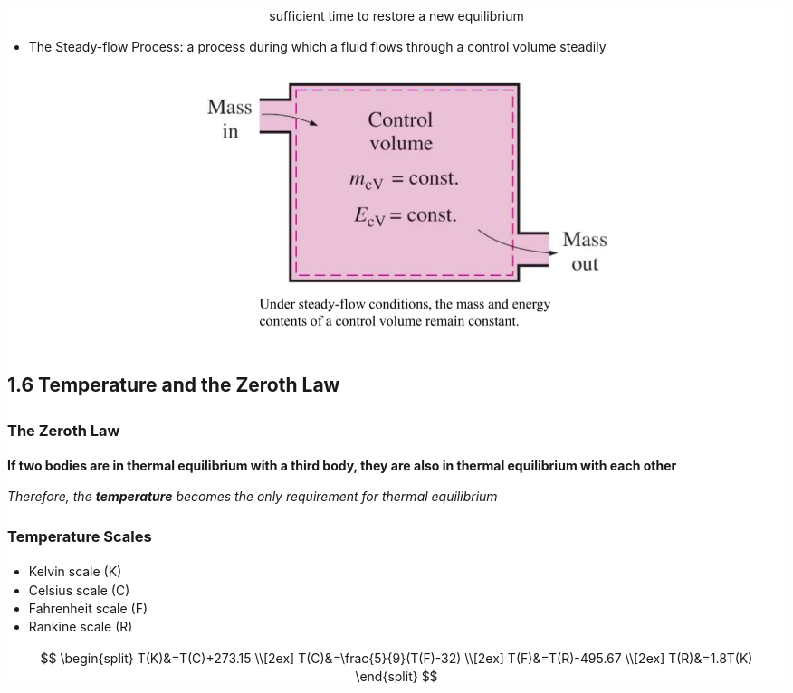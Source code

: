   <div align = center>sufficient time to restore a new equilibrium</div>

- The Steady-flow Process: a process during which a fluid flows through a control volume steadily
  
  <div align = center><img height =300 src = "./assets/Ch_1_figure_2.png"></div>

## 1.6 Temperature and the Zeroth Law

### The Zeroth Law

**If two bodies are in thermal equilibrium with a third body, they are also in thermal equilibrium with each other**

_Therefore, the **temperature** becomes the only requirement for thermal equilibrium_

### Temperature Scales

- Kelvin scale (K)
- Celsius scale (C)
- Fahrenheit scale (F)
- Rankine scale (R)

$$
\begin{split}
T(K)&=T(C)+273.15 \\[2ex]
T(C)&=\frac{5}{9}(T(F)-32) \\[2ex]
T(F)&=T(R)-495.67 \\[2ex]
T(R)&=1.8T(K)
\end{split}
$$
